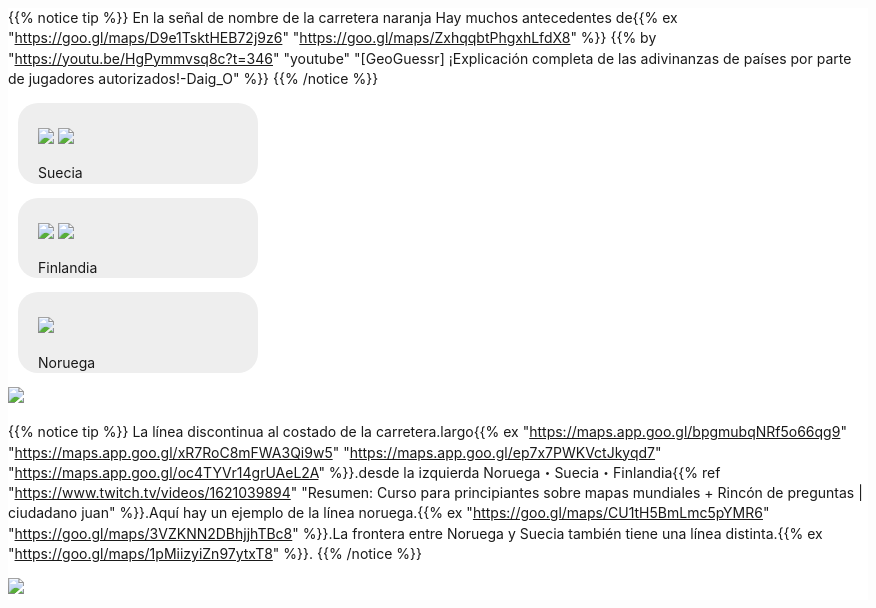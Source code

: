 {{% notice tip %}}
En la señal de nombre de la carretera <span class="quiz">naranja</span> Hay muchos antecedentes de{{% ex "https://goo.gl/maps/D9e1TsktHEB72j9z6" "https://goo.gl/maps/ZxhqqbtPhgxhLfdX8" %}} {{% by "https://youtu.be/HgPymmvsq8c?t=346" "youtube" "[GeoGuessr] ¡Explicación completa de las adivinanzas de países por parte de jugadores autorizados!-Daig_O" %}}
{{% /notice %}}

<div class="googlemap-if">
    <div class="googlemap-if" style="max-width:200px !important;background-color:#eee; padding:25px 20px 0 20px;margin: 10px;border-radius:20px;">
        <div class="googlemap-if unclickable">
            <img src="/rule/europe/sweden/r/Sweden_road_sign_F5.svg">
            <img src="/rule/europe/sweden/r/Swedish_road_sign_1_5_2_15.svg" style="margin-bottom:0; padding-bottom:0">
        </div>
        <p><span class="quiz">Suecia</span></p>
    </div>
    <div class="googlemap-if" style="max-width:200px !important;background-color:#eee; padding:25px 20px 0 20px;margin: 10px;border-radius:20px;">
        <div class="googlemap-if unclickable">
            <img src="/rule/europe/finland/r/Paikalliskohteen_viitta_648.svg">
            <img src="/rule/europe/finland/r/Moottori-_ja_moottoriliikennetien_viitta_649.svg" style="margin-bottom:0; padding-bottom:0">
        </div>
        <p><span class="quiz">Finlandia</span></p>
    </div>
    <div class="googlemap-if" style="max-width:200px !important;background-color:#eee; padding:25px 20px 0 20px;margin: 10px;border-radius:20px;">
        <div class="googlemap-if unclickable">
            <img src="/rule/europe/norway/r/1920px-Norwegian-road-sign-713.png" style="margin-bottom:0; padding-bottom:0">
        </div>
        <p><span class="quiz">Noruega</span></p>
    </div>
</div>

<div class="googlemap-if unclickable">
<img src="/rule/europe/norway/2023-08-03-19-04-51.png" width="90%" />
</div>


{{% notice tip %}}
La línea discontinua al costado de la carretera.<span class="quiz">largo</span>{{% ex "https://maps.app.goo.gl/bpgmubqNRf5o66qg9" "https://maps.app.goo.gl/xR7RoC8mFWA3Qi9w5" "https://maps.app.goo.gl/ep7x7PWKVctJkyqd7" "https://maps.app.goo.gl/oc4TYVr14grUAeL2A" %}}.desde la izquierda <span class="quiz">Noruega</span>・<span class="quiz">Suecia</span>・<span class="quiz">Finlandia</span>{{% ref "https://www.twitch.tv/videos/1621039894" "Resumen: Curso para principiantes sobre mapas mundiales + Rincón de preguntas | ciudadano juan" %}}.Aquí hay un ejemplo de la línea noruega.{{% ex "https://goo.gl/maps/CU1tH5BmLmc5pYMR6" "https://goo.gl/maps/3VZKNN2DBhjjhTBc8" %}}.La frontera entre Noruega y Suecia también tiene una línea distinta.{{% ex "https://goo.gl/maps/1pMiizyiZn97ytxT8" %}}.
{{% /notice %}}

<div class="googlemap-if unclickable">
<img src="/rule/europe/sweden/road.png" width="90%">
</div>
